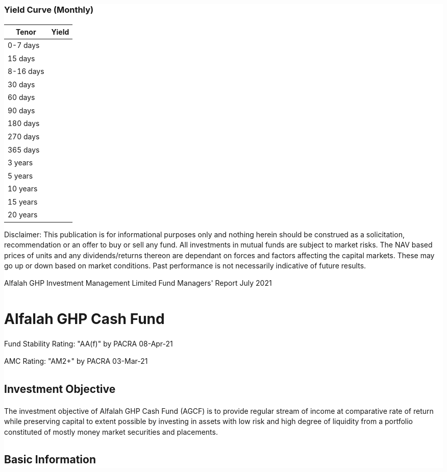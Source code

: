 ### Yield Curve (Monthly)

| Tenor     | Yield |
| --------- | ----- |
| 0-7 days  |       |
| 15 days   |       |
| 8-16 days |       |
| 30 days   |       |
| 60 days   |       |
| 90 days   |       |
| 180 days  |       |
| 270 days  |       |
| 365 days  |       |
| 3 years   |       |
| 5 years   |       |
| 10 years  |       |
| 15 years  |       |
| 20 years  |       |

Disclaimer: This publication is for informational purposes only and nothing herein should be construed as a solicitation, recommendation or an offer to buy or sell any fund. All investments in mutual funds are subject to market risks. The NAV based prices of units and any dividends/returns thereon are dependant on forces and factors affecting the capital markets. These may go up or down based on market conditions. Past performance is not necessarily indicative of future results.

Alfalah GHP Investment Management Limited Fund Managers' Report July 2021

# Alfalah GHP Cash Fund

Fund Stability Rating: "AA(f)" by PACRA 08-Apr-21

AMC Rating: "AM2+" by PACRA 03-Mar-21

## Investment Objective

The investment objective of Alfalah GHP Cash Fund (AGCF) is to provide regular stream of income at comparative rate of return while preserving capital to extent possible by investing in assets with low risk and high degree of liquidity from a portfolio constituted of mostly money market securities and placements.

## Basic Information
